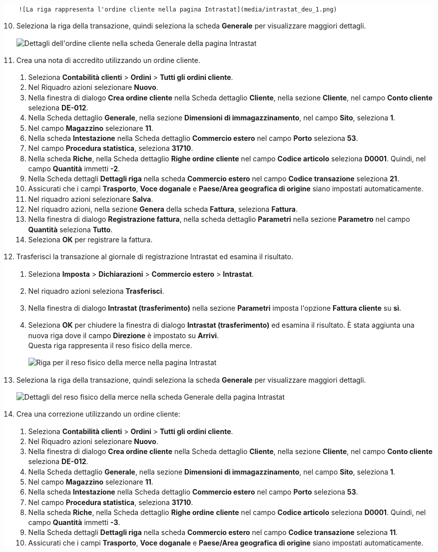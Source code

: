         ![La riga rappresenta l'ordine cliente nella pagina Intrastat](media/intrastat_deu_1.png)

10. Seleziona la riga della transazione, quindi seleziona la scheda **Generale** per visualizzare maggiori dettagli.

    ![Dettagli dell'ordine cliente nella scheda Generale della pagina Intrastat](media/intrastat_deu_2.png)

11. Crea una nota di accredito utilizzando un ordine cliente.

    1. Seleziona **Contabilità clienti** > **Ordini** > **Tutti gli ordini cliente**.
    2. Nel Riquadro azioni selezionare **Nuovo**.
    3. Nella finestra di dialogo **Crea ordine cliente** nella Scheda dettaglio **Cliente**, nella sezione **Cliente**, nel campo **Conto cliente** seleziona **DE-012**.
    4. Nella Scheda dettaglio **Generale**, nella sezione **Dimensioni di immagazzinamento**, nel campo **Sito**, seleziona **1**.
    5. Nel campo **Magazzino** selezionare **11**.
    6. Nella scheda **Intestazione** nella Scheda dettaglio **Commercio estero** nel campo **Porto** seleziona **53**.
    7. Nel campo **Procedura statistica**, seleziona **31710**.
    8. Nella scheda **Riche**, nella Scheda dettaglio **Righe ordine** **cliente** nel campo **Codice articolo** seleziona **D0001**. Quindi, nel campo **Quantità** immetti **-2**.
    9. Nella Scheda dettagli **Dettagli riga** nella scheda **Commercio estero** nel campo **Codice transazione** seleziona **21**.
    10. Assicurati che i campi **Trasporto**, **Voce doganale** e **Paese/Area geografica di origine** siano impostati automaticamente.
    11. Nel riquadro azioni selezionare **Salva**.
    12. Nel riquadro azioni, nella sezione **Genera** della scheda **Fattura**, seleziona **Fattura**.
    13. Nella finestra di dialogo **Registrazione fattura**, nella scheda dettaglio **Parametri** nella sezione **Parametro** nel campo **Quantità** seleziona **Tutto**.
    14. Seleziona **OK** per registrare la fattura.

12. Trasferisci la transazione al giornale di registrazione Intrastat ed esamina il risultato.

    1. Seleziona **Imposta** > **Dichiarazioni** > **Commercio estero** > **Intrastat**.
    2. Nel riquadro azioni seleziona **Trasferisci**.
    3. Nella finestra di dialogo **Intrastat (trasferimento)** nella sezione **Parametri** imposta l'opzione **Fattura cliente** su **sì**.
    4. Seleziona **OK** per chiudere la finestra di dialogo **Intrastat (trasferimento)** ed esamina il risultato. È stata aggiunta una nuova riga dove il campo **Direzione** è impostato su **Arrivi**.            
        Questa riga rappresenta il reso fisico della merce.

        ![Riga per il reso fisico della merce nella pagina Intrastat](media/intrastat_deu_3.png)

13. Seleziona la riga della transazione, quindi seleziona la scheda **Generale** per visualizzare maggiori dettagli.

    ![Dettagli del reso fisico della merce nella scheda Generale della pagina Intrastat](media/intrastat_deu_4.png)

14. Crea una correzione utilizzando un ordine cliente:

    1. Seleziona **Contabilità clienti** > **Ordini** > **Tutti gli ordini cliente**.
    2. Nel Riquadro azioni selezionare **Nuovo**.
    3. Nella finestra di dialogo **Crea ordine cliente** nella Scheda dettaglio **Cliente**, nella sezione **Cliente**, nel campo **Conto cliente** seleziona **DE-012**.
    4. Nella Scheda dettaglio **Generale**, nella sezione **Dimensioni di immagazzinamento**, nel campo **Sito**, seleziona **1**.
    5. Nel campo **Magazzino** selezionare **11**.
    6. Nella scheda **Intestazione** nella Scheda dettaglio **Commercio estero** nel campo **Porto** seleziona **53**.
    7. Nel campo **Procedura statistica**, seleziona **31710**.
    8. Nella scheda **Riche**, nella Scheda dettaglio **Righe ordine** **cliente** nel campo **Codice articolo** seleziona **D0001**. Quindi, nel campo **Quantità** immetti **-3**.
    9. Nella Scheda dettagli **Dettagli riga** nella scheda **Commercio estero** nel campo **Codice transazione** seleziona **11**.
    10. Assicurati che i campi **Trasporto**, **Voce doganale** e **Paese/Area geografica di origine** siano impostati automaticamente.